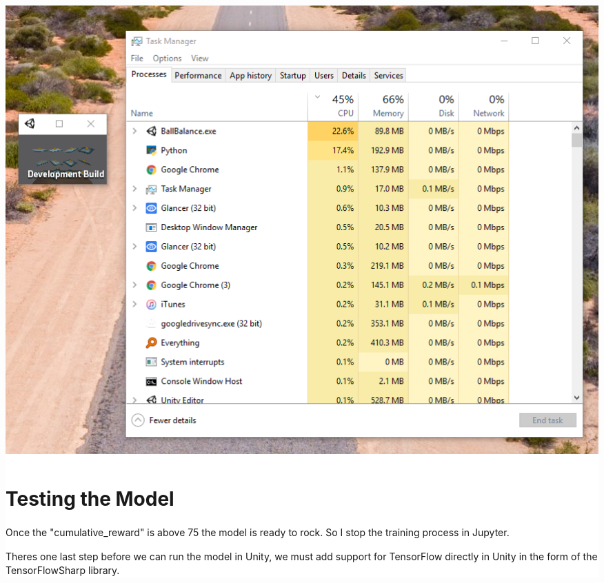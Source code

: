 [![](./pegged-cpu.png)](./pegged-cpu.png)

# Testing the Model

Once the "cumulative_reward" is above 75 the model is ready to rock. So I stop the training process in Jupyter.

Theres one last step before we can run the model in Unity, we must add support for TensorFlow directly in Unity in the form of the TensorFlowSharp library.

